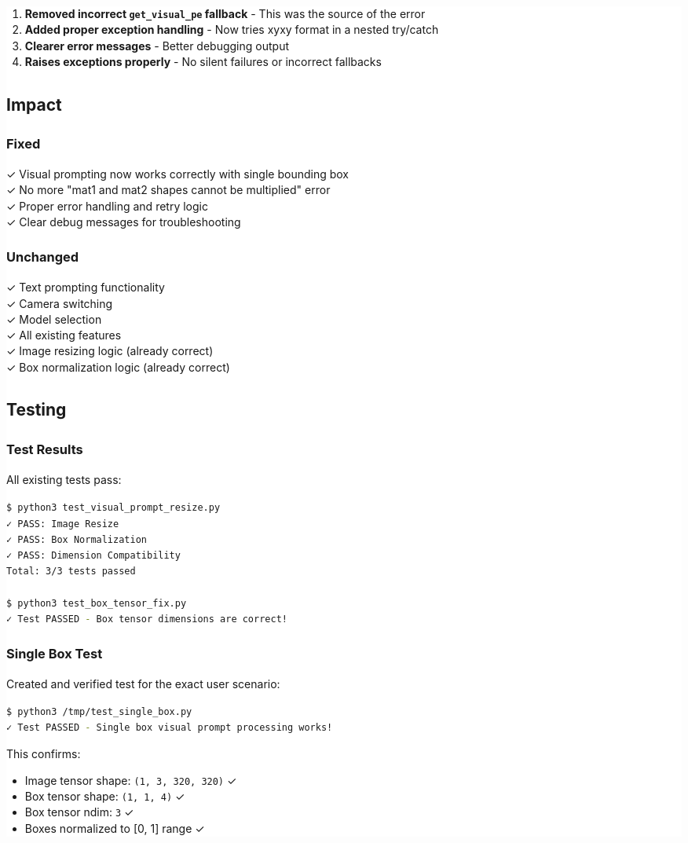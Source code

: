 1. **Removed incorrect `get_visual_pe` fallback** - This was the source of the error
2. **Added proper exception handling** - Now tries xyxy format in a nested try/catch
3. **Clearer error messages** - Better debugging output
4. **Raises exceptions properly** - No silent failures or incorrect fallbacks

## Impact

### Fixed
✓ Visual prompting now works correctly with single bounding box  
✓ No more "mat1 and mat2 shapes cannot be multiplied" error  
✓ Proper error handling and retry logic  
✓ Clear debug messages for troubleshooting  

### Unchanged
✓ Text prompting functionality  
✓ Camera switching  
✓ Model selection  
✓ All existing features  
✓ Image resizing logic (already correct)  
✓ Box normalization logic (already correct)  

## Testing

### Test Results

All existing tests pass:

```bash
$ python3 test_visual_prompt_resize.py
✓ PASS: Image Resize
✓ PASS: Box Normalization
✓ PASS: Dimension Compatibility
Total: 3/3 tests passed

$ python3 test_box_tensor_fix.py
✓ Test PASSED - Box tensor dimensions are correct!
```

### Single Box Test

Created and verified test for the exact user scenario:
```bash
$ python3 /tmp/test_single_box.py
✓ Test PASSED - Single box visual prompt processing works!
```

This confirms:
- Image tensor shape: `(1, 3, 320, 320)` ✓
- Box tensor shape: `(1, 1, 4)` ✓  
- Box tensor ndim: `3` ✓
- Boxes normalized to [0, 1] range ✓
